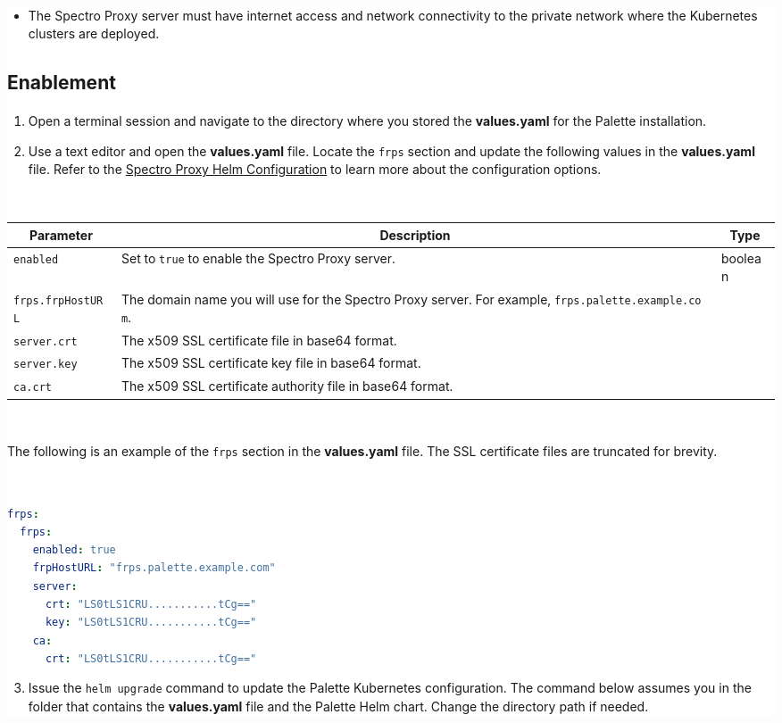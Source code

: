 - The Spectro Proxy server must have internet access and network connectivity to the private network where the
  Kubernetes clusters are deployed.

## Enablement

1. Open a terminal session and navigate to the directory where you stored the **values.yaml** for the Palette
   installation.

2. Use a text editor and open the **values.yaml** file. Locate the `frps` section and update the following values in the
   **values.yaml** file. Refer to the
   [Spectro Proxy Helm Configuration](../supported-environments/kubernetes/setup/non-airgap/helm-reference.md) to learn
   more about the configuration options.

<br />

| **Parameter**     | **Description**                                                                                     | **Type** |
| ----------------- | --------------------------------------------------------------------------------------------------- | -------- |
| `enabled`         | Set to `true` to enable the Spectro Proxy server.                                                   | boolean  |
| `frps.frpHostURL` | The domain name you will use for the Spectro Proxy server. For example, `frps.palette.example.com`. |
| `server.crt`      | The x509 SSL certificate file in base64 format.                                                     |
| `server.key`      | The x509 SSL certificate key file in base64 format.                                                 |
| `ca.crt`          | The x509 SSL certificate authority file in base64 format.                                           |

<br />

The following is an example of the `frps` section in the **values.yaml** file. The SSL certificate files are truncated
for brevity.

<br />

```yaml
frps:
  frps:
    enabled: true
    frpHostURL: "frps.palette.example.com"
    server:
      crt: "LS0tLS1CRU...........tCg=="
      key: "LS0tLS1CRU...........tCg=="
    ca:
      crt: "LS0tLS1CRU...........tCg=="
```

3. Issue the `helm upgrade` command to update the Palette Kubernetes configuration. The command below assumes you in the
   folder that contains the **values.yaml** file and the Palette Helm chart. Change the directory path if needed.
